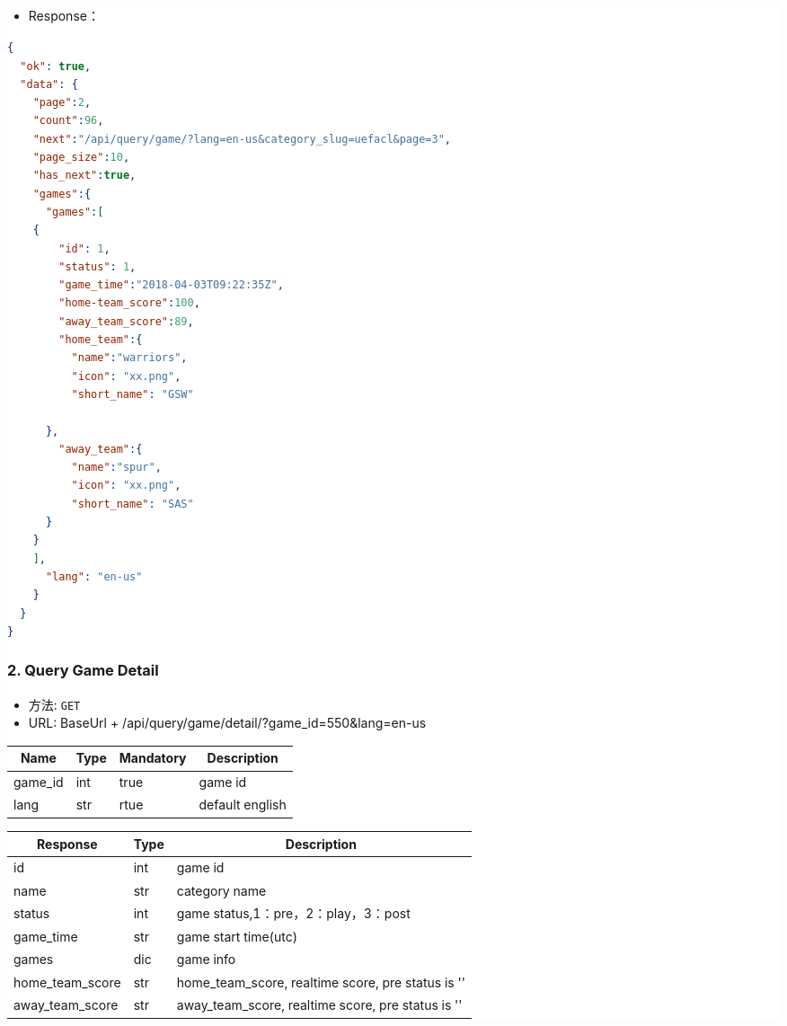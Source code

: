 * Response：
```json
{
  "ok": true,
  "data": {
    "page":2,
    "count":96,
    "next":"/api/query/game/?lang=en-us&category_slug=uefacl&page=3",
    "page_size":10,
    "has_next":true,
    "games":{
      "games":[
    {
        "id": 1,
        "status": 1,
        "game_time":"2018-04-03T09:22:35Z",
        "home-team_score":100,
        "away_team_score":89,
        "home_team":{
          "name":"warriors",
          "icon": "xx.png",
          "short_name": "GSW"
        
      },
        "away_team":{
          "name":"spur",
          "icon": "xx.png",
          "short_name": "SAS"
      }
    }
    ],
      "lang": "en-us"
    }
  }
}
```




### 2. Query Game Detail
* 方法: `GET`
* URL: BaseUrl + /api/query/game/detail/?game_id=550&lang=en-us

 

|Name      | Type  | Mandatory  | Description |
| ---           | ---       | ---   | --- |
| game_id   | int|true|game id
|lang|str|rtue|default english


| Response     | Type    | Description |
| ---           | ---         | --- |
|  id|int    | game id
|name | str|category name
|status|int|game status,1：pre，2：play，3：post
|game_time|str|game start time(utc)
|games|dic|game info
|home_team_score|str|home_team_score, realtime score, pre status is ''
|away_team_score|str|away_team_score, realtime score, pre status is ''
